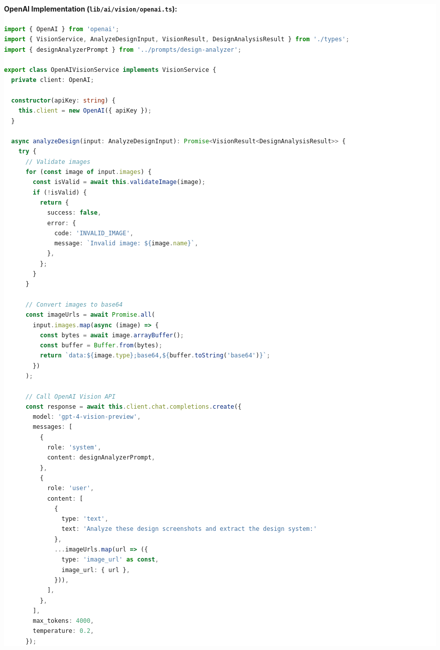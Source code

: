 #### OpenAI Implementation (`lib/ai/vision/openai.ts`):

```typescript
import { OpenAI } from 'openai';
import { VisionService, AnalyzeDesignInput, VisionResult, DesignAnalysisResult } from './types';
import { designAnalyzerPrompt } from '../prompts/design-analyzer';

export class OpenAIVisionService implements VisionService {
  private client: OpenAI;
  
  constructor(apiKey: string) {
    this.client = new OpenAI({ apiKey });
  }

  async analyzeDesign(input: AnalyzeDesignInput): Promise<VisionResult<DesignAnalysisResult>> {
    try {
      // Validate images
      for (const image of input.images) {
        const isValid = await this.validateImage(image);
        if (!isValid) {
          return {
            success: false,
            error: {
              code: 'INVALID_IMAGE',
              message: `Invalid image: ${image.name}`,
            },
          };
        }
      }

      // Convert images to base64
      const imageUrls = await Promise.all(
        input.images.map(async (image) => {
          const bytes = await image.arrayBuffer();
          const buffer = Buffer.from(bytes);
          return `data:${image.type};base64,${buffer.toString('base64')}`;
        })
      );

      // Call OpenAI Vision API
      const response = await this.client.chat.completions.create({
        model: 'gpt-4-vision-preview',
        messages: [
          {
            role: 'system',
            content: designAnalyzerPrompt,
          },
          {
            role: 'user',
            content: [
              { 
                type: 'text', 
                text: 'Analyze these design screenshots and extract the design system:' 
              },
              ...imageUrls.map(url => ({
                type: 'image_url' as const,
                image_url: { url },
              })),
            ],
          },
        ],
        max_tokens: 4000,
        temperature: 0.2,
      });
```